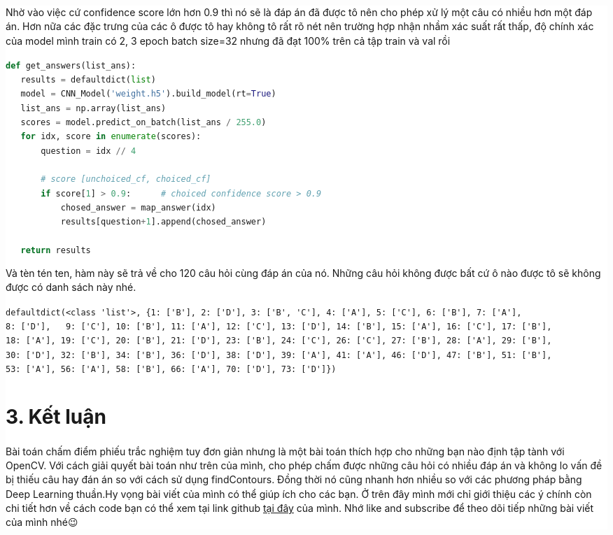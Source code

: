  Nhờ vào việc cứ confidence score lớn hơn 0.9 thì nó sẽ là đáp án đã được tô nên cho phép xử lý một câu có nhiều hơn một đáp án. Hơn nữa các đặc trưng của các ô được tô hay không tô rất rõ nét nên trường hợp nhận nhầm xác suất rất thấp, độ chính xác của model mình train có 2, 3 epoch batch size=32 nhưng đã đạt 100% trên cả tập train và val rồi
 ```python
def get_answers(list_ans):
    results = defaultdict(list)
    model = CNN_Model('weight.h5').build_model(rt=True)
    list_ans = np.array(list_ans)
    scores = model.predict_on_batch(list_ans / 255.0)
    for idx, score in enumerate(scores):
        question = idx // 4

        # score [unchoiced_cf, choiced_cf]
        if score[1] > 0.9:      # choiced confidence score > 0.9
            chosed_answer = map_answer(idx)
            results[question+1].append(chosed_answer)

    return results
 ```
 Và tèn tén ten, hàm này sẽ trả về cho 120 câu hỏi cùng đáp án của nó. Những câu hỏi không được bất cứ ô nào được tô sẽ không được có danh sách này nhé. 
 
 ```
 defaultdict(<class 'list'>, {1: ['B'], 2: ['D'], 3: ['B', 'C'], 4: ['A'], 5: ['C'], 6: ['B'], 7: ['A'], 
 8: ['D'],   9: ['C'], 10: ['B'], 11: ['A'], 12: ['C'], 13: ['D'], 14: ['B'], 15: ['A'], 16: ['C'], 17: ['B'], 
 18: ['A'], 19: ['C'], 20: ['B'], 21: ['D'], 23: ['B'], 24: ['C'], 26: ['C'], 27: ['B'], 28: ['A'], 29: ['B'], 
 30: ['D'], 32: ['B'], 34: ['B'], 36: ['D'], 38: ['D'], 39: ['A'], 41: ['A'], 46: ['D'], 47: ['B'], 51: ['B'], 
 53: ['A'], 56: ['A'], 58: ['B'], 66: ['A'], 70: ['D'], 73: ['D']})
```

# 3. Kết luận 
Bài toán chấm điểm phiếu trắc nghiệm tuy đơn giản nhưng là một bài toán thích hợp cho những bạn nào định tập tành với OpenCV. Với cách giải quyết bài toán như trên của mình, cho phép chấm được những câu hỏi có nhiều đáp án và không lo vấn đề bị thiếu câu hay đán án so với cách sử dụng findContours. Đồng thời nó cũng nhanh hơn nhiều so với các phương pháp bằng Deep Learning thuần.Hy vọng bài viết của mình có thể giúp ích cho các bạn. Ở trên đây mình mới chỉ giới thiệu các ý chính còn chi tiết hơn về cách code bạn có thể xem tại link github [tại đây](https://github.com/buiquangmanhhp1999/Auto-Scores-National-Multiple-Choice-Test) của mình. Nhớ like and subscribe để theo dõi tiếp những bài viết của mình nhé:wink: